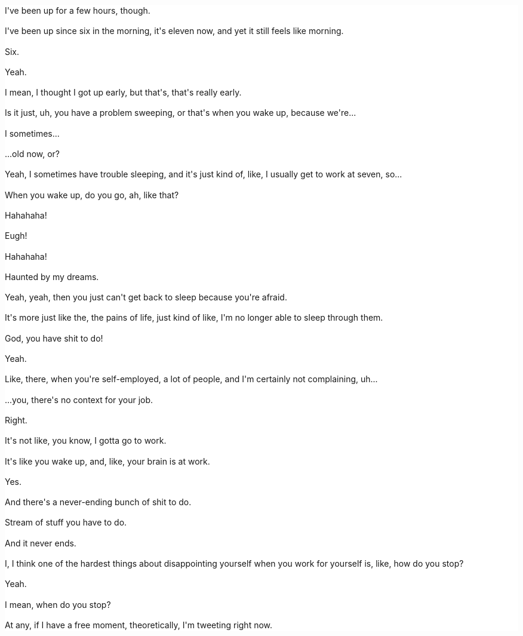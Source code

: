 I've been up for a few hours, though.

I've been up since six in the morning, it's eleven now, and yet it still feels like morning.

Six.

Yeah.

I mean, I thought I got up early, but that's, that's really early.

Is it just, uh, you have a problem sweeping, or that's when you wake up, because we're...

I sometimes...

...old now, or?

Yeah, I sometimes have trouble sleeping, and it's just kind of, like, I usually get to work at seven, so...

When you wake up, do you go, ah, like that?

Hahahaha!

Eugh!

Hahahaha!

Haunted by my dreams.

Yeah, yeah, then you just can't get back to sleep because you're afraid.

It's more just like the, the pains of life, just kind of like, I'm no longer able to sleep through them.

God, you have shit to do!

Yeah.

Like, there, when you're self-employed, a lot of people, and I'm certainly not complaining, uh...

...you, there's no context for your job.

Right.

It's not like, you know, I gotta go to work.

It's like you wake up, and, like, your brain is at work.

Yes.

And there's a never-ending bunch of shit to do.

Stream of stuff you have to do.

And it never ends.

I, I think one of the hardest things about disappointing yourself when you work for yourself is, like, how do you stop?

Yeah.

I mean, when do you stop?

At any, if I have a free moment, theoretically, I'm tweeting right now.
